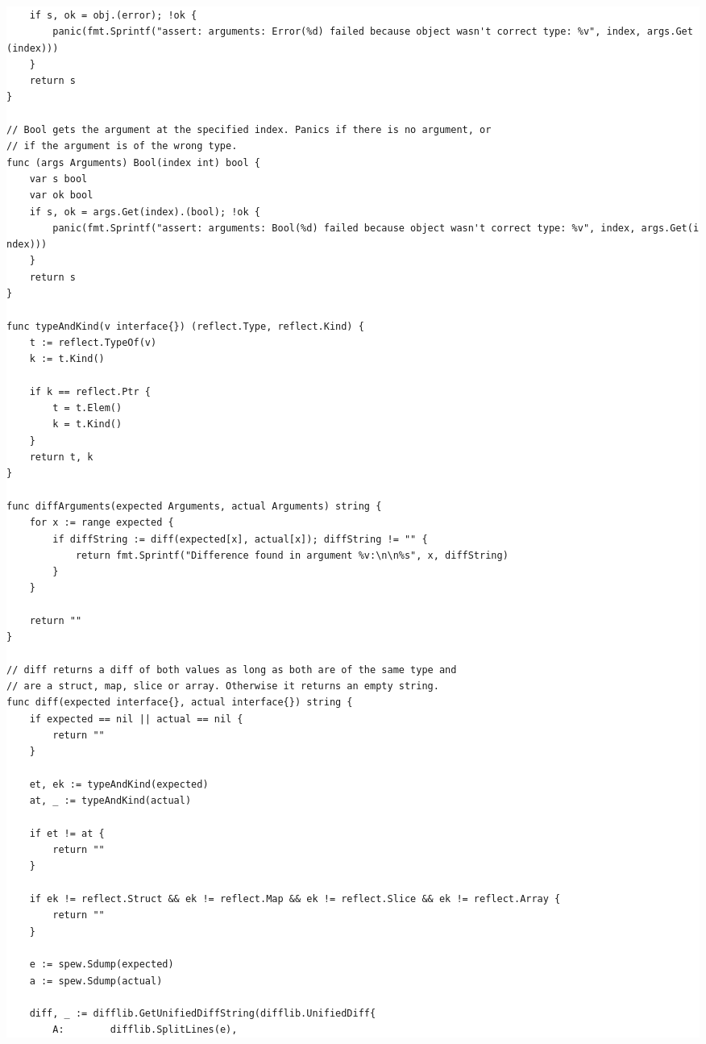 ```
	if s, ok = obj.(error); !ok {
		panic(fmt.Sprintf("assert: arguments: Error(%d) failed because object wasn't correct type: %v", index, args.Get(index)))
	}
	return s
}

// Bool gets the argument at the specified index. Panics if there is no argument, or
// if the argument is of the wrong type.
func (args Arguments) Bool(index int) bool {
	var s bool
	var ok bool
	if s, ok = args.Get(index).(bool); !ok {
		panic(fmt.Sprintf("assert: arguments: Bool(%d) failed because object wasn't correct type: %v", index, args.Get(index)))
	}
	return s
}

func typeAndKind(v interface{}) (reflect.Type, reflect.Kind) {
	t := reflect.TypeOf(v)
	k := t.Kind()

	if k == reflect.Ptr {
		t = t.Elem()
		k = t.Kind()
	}
	return t, k
}

func diffArguments(expected Arguments, actual Arguments) string {
	for x := range expected {
		if diffString := diff(expected[x], actual[x]); diffString != "" {
			return fmt.Sprintf("Difference found in argument %v:\n\n%s", x, diffString)
		}
	}

	return ""
}

// diff returns a diff of both values as long as both are of the same type and
// are a struct, map, slice or array. Otherwise it returns an empty string.
func diff(expected interface{}, actual interface{}) string {
	if expected == nil || actual == nil {
		return ""
	}

	et, ek := typeAndKind(expected)
	at, _ := typeAndKind(actual)

	if et != at {
		return ""
	}

	if ek != reflect.Struct && ek != reflect.Map && ek != reflect.Slice && ek != reflect.Array {
		return ""
	}

	e := spew.Sdump(expected)
	a := spew.Sdump(actual)

	diff, _ := difflib.GetUnifiedDiffString(difflib.UnifiedDiff{
		A:        difflib.SplitLines(e),
```